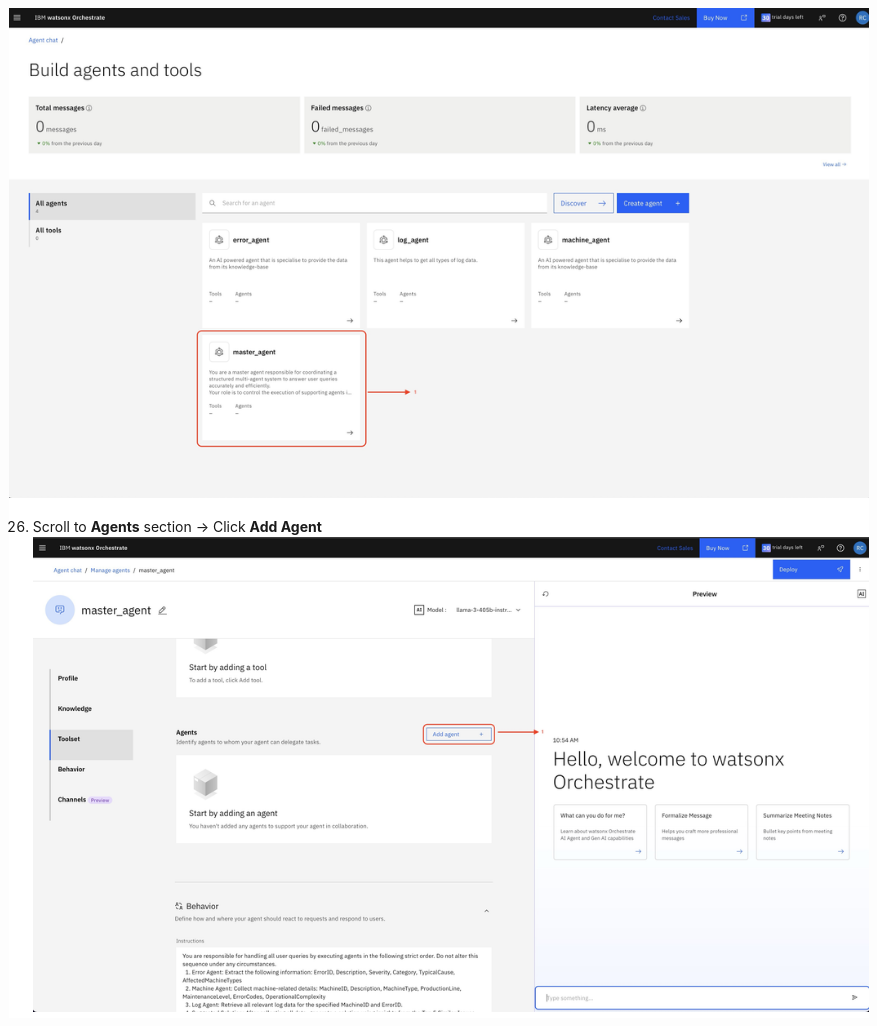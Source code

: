 ![Agent Section](images/up_new_16.jpg)

26. Scroll to **Agents** section → Click **Add Agent**
![Agent Section](images/up_new_17.jpg)
